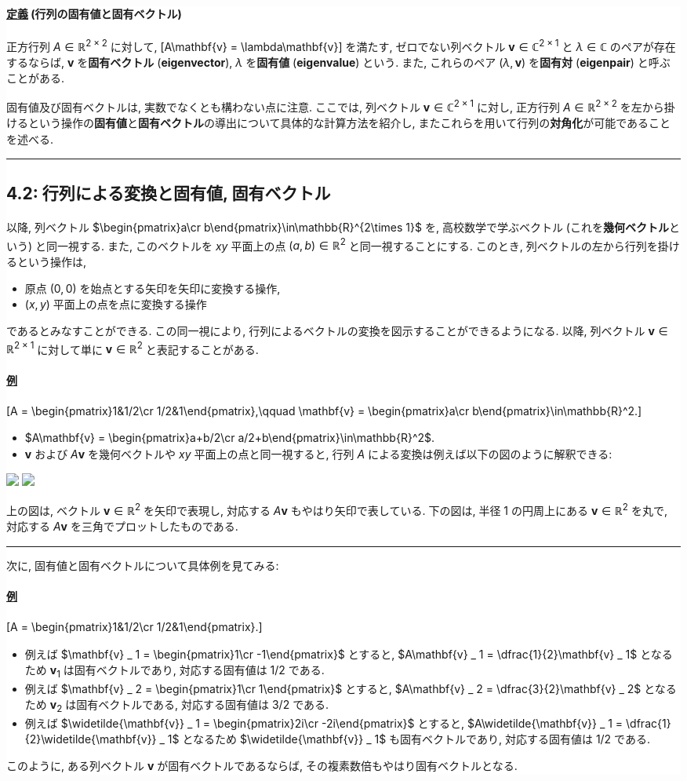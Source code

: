 #### <u>定義</u> (行列の固有値と固有ベクトル)
正方行列 $A\in\mathbb{R}^{2\times 2}$ に対して, 
\[A\mathbf{v} = \lambda\mathbf{v}\] を満たす, ゼロでない列ベクトル $\mathbf{v}\in \mathbb{C}^{2\times 1}$ と $\lambda\in \mathbb{C}$ のペアが存在するならば, $\mathbf{v}$ を**固有ベクトル** (**eigenvector**), $\lambda$ を**固有値** (**eigenvalue**) という. また, これらのペア $(\lambda,\mathbf{v})$ を**固有対** (**eigenpair**) と呼ぶことがある.

固有値及び固有ベクトルは, 実数でなくとも構わない点に注意. ここでは, 列ベクトル $\mathbf{v}\in\mathbb{C}^{2\times 1}$ に対し, 正方行列 $A\in\mathbb{R}^{2\times 2}$ を左から掛けるという操作の**固有値**と**固有ベクトル**の導出について具体的な計算方法を紹介し, またこれらを用いて行列の**対角化**が可能であることを述べる.

---

<a id="section4-2"></a>

## 4.2: 行列による変換と固有値, 固有ベクトル

以降, 列ベクトル $\begin{pmatrix}a\cr b\end{pmatrix}\in\mathbb{R}^{2\times 1}$ を, 高校数学で学ぶベクトル (これを**幾何ベクトル**という) と同一視する. また, このベクトルを $xy$ 平面上の点 $(a,b)\in\mathbb{R}^2$ と同一視することにする. このとき, 列ベクトルの左から行列を掛けるという操作は,
* 原点 $(0,0)$ を始点とする矢印を矢印に変換する操作,
* $(x,y)$ 平面上の点を点に変換する操作

であるとみなすことができる. この同一視により, 行列によるベクトルの変換を図示することができるようになる. 以降, 列ベクトル $\mathbf{v}\in\mathbb{R}^{2\times 1}$ に対して単に $\mathbf{v}\in\mathbb{R}^2$ と表記することがある.

#### <u>例</u>
\[A = \begin{pmatrix}1&1/2\cr 1/2&1\end{pmatrix},\qquad \mathbf{v} = \begin{pmatrix}a\cr b\end{pmatrix}\in\mathbb{R}^2.\]
* $A\mathbf{v} = \begin{pmatrix}a+b/2\cr a/2+b\end{pmatrix}\in\mathbb{R}^2$.
* $\mathbf{v}$ および $A\mathbf{v}$ を幾何ベクトルや $xy$ 平面上の点と同一視すると, 行列 $A$ による変換は例えば以下の図のように解釈できる:

<img src='../images/linear_transform_by_matrix_1.png'>
<img src='../images/linear_transform_by_matrix_2.png'>

上の図は, ベクトル $\mathbf{v}\in\mathbb{R}^2$ を矢印で表現し, 対応する $A\mathbf{v}$ もやはり矢印で表している. 下の図は, 半径 $1$ の円周上にある $\mathbf{v}\in\mathbb{R}^2$ を丸で, 対応する $A\mathbf{v}$ を三角でプロットしたものである. 

---

次に, 固有値と固有ベクトルについて具体例を見てみる:

#### <u>例</u>
\[A = \begin{pmatrix}1&1/2\cr 1/2&1\end{pmatrix}.\]
* 例えば $\mathbf{v} _ 1 = \begin{pmatrix}1\cr -1\end{pmatrix}$ とすると, $A\mathbf{v} _ 1 = \dfrac{1}{2}\mathbf{v} _ 1$ となるため $\mathbf{v} _ 1$ は固有ベクトルであり, 対応する固有値は $1/2$ である. 
* 例えば $\mathbf{v} _ 2 = \begin{pmatrix}1\cr 1\end{pmatrix}$ とすると, $A\mathbf{v} _ 2 = \dfrac{3}{2}\mathbf{v} _ 2$ となるため $\mathbf{v} _ 2$ は固有ベクトルである, 対応する固有値は $3/2$ である.
* 例えば $\widetilde{\mathbf{v}} _ 1 = \begin{pmatrix}2i\cr -2i\end{pmatrix}$ とすると, $A\widetilde{\mathbf{v}} _ 1 = \dfrac{1}{2}\widetilde{\mathbf{v}} _ 1$ となるため $\widetilde{\mathbf{v}} _ 1$ も固有ベクトルであり, 対応する固有値は $1/2$ である. 

このように, ある列ベクトル $\mathbf{v}$ が固有ベクトルであるならば, その複素数倍もやはり固有ベクトルとなる. 
